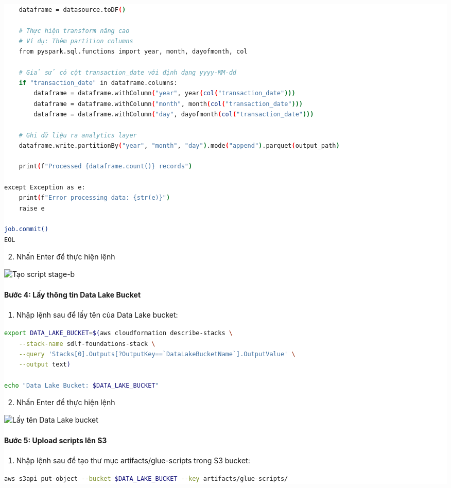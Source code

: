 ```bash
    dataframe = datasource.toDF()
    
    # Thực hiện transform nâng cao
    # Ví dụ: Thêm partition columns
    from pyspark.sql.functions import year, month, dayofmonth, col
    
    # Giả sử có cột transaction_date với định dạng yyyy-MM-dd
    if "transaction_date" in dataframe.columns:
        dataframe = dataframe.withColumn("year", year(col("transaction_date")))
        dataframe = dataframe.withColumn("month", month(col("transaction_date")))
        dataframe = dataframe.withColumn("day", dayofmonth(col("transaction_date")))
    
    # Ghi dữ liệu ra analytics layer
    dataframe.write.partitionBy("year", "month", "day").mode("append").parquet(output_path)
    
    print(f"Processed {dataframe.count()} records")
    
except Exception as e:
    print(f"Error processing data: {str(e)}")
    raise e

job.commit()
EOL
```

2. Nhấn Enter để thực hiện lệnh

![Tạo script stage-b](../../../static/images/5/1/5.1.3_create_stage_b_script.png?width=40pc)

#### Bước 4: Lấy thông tin Data Lake Bucket

1. Nhập lệnh sau để lấy tên của Data Lake bucket:

```bash
export DATA_LAKE_BUCKET=$(aws cloudformation describe-stacks \
    --stack-name sdlf-foundations-stack \
    --query 'Stacks[0].Outputs[?OutputKey==`DataLakeBucketName`].OutputValue' \
    --output text)

echo "Data Lake Bucket: $DATA_LAKE_BUCKET"
```

2. Nhấn Enter để thực hiện lệnh

![Lấy tên Data Lake bucket](../../../static/images/5/1/5.1.4_get_bucket_name.png?width=40pc)

#### Bước 5: Upload scripts lên S3

1. Nhập lệnh sau để tạo thư mục artifacts/glue-scripts trong S3 bucket:

```bash
aws s3api put-object --bucket $DATA_LAKE_BUCKET --key artifacts/glue-scripts/
```
